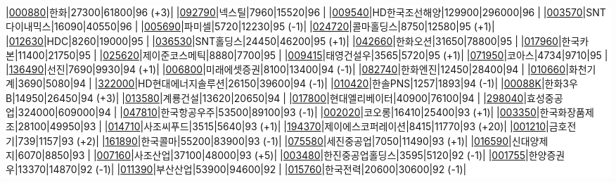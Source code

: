 |[000880](https://finance.daum.net/quotes/A000880)|한화|27300|61800|96 (+3)|
|[092790](https://finance.daum.net/quotes/A092790)|넥스틸|7960|15520|96 |
|[009540](https://finance.daum.net/quotes/A009540)|HD한국조선해양|129900|296000|96 |
|[003570](https://finance.daum.net/quotes/A003570)|SNT다이내믹스|16090|40550|96 |
|[005690](https://finance.daum.net/quotes/A005690)|파미셀|5720|12230|95 (-1)|
|[024720](https://finance.daum.net/quotes/A024720)|콜마홀딩스|8750|12580|95 (+1)|
|[012630](https://finance.daum.net/quotes/A012630)|HDC|8260|19000|95 |
|[036530](https://finance.daum.net/quotes/A036530)|SNT홀딩스|24450|46200|95 (+1)|
|[042660](https://finance.daum.net/quotes/A042660)|한화오션|31650|78800|95 |
|[017960](https://finance.daum.net/quotes/A017960)|한국카본|11400|21750|95 |
|[025620](https://finance.daum.net/quotes/A025620)|제이준코스메틱|8880|7700|95 |
|[009415](https://finance.daum.net/quotes/A009415)|태영건설우|3565|5720|95 (+1)|
|[071950](https://finance.daum.net/quotes/A071950)|코아스|4734|9710|95 |
|[136490](https://finance.daum.net/quotes/A136490)|선진|7690|9930|94 (+1)|
|[006800](https://finance.daum.net/quotes/A006800)|미래에셋증권|8100|13400|94 (-1)|
|[082740](https://finance.daum.net/quotes/A082740)|한화엔진|12450|28400|94 |
|[010660](https://finance.daum.net/quotes/A010660)|화천기계|3690|5080|94 |
|[322000](https://finance.daum.net/quotes/A322000)|HD현대에너지솔루션|26150|39600|94 (-1)|
|[010420](https://finance.daum.net/quotes/A010420)|한솔PNS|1257|1893|94 (-1)|
|[00088K](https://finance.daum.net/quotes/A00088K)|한화3우B|14950|26450|94 (+3)|
|[013580](https://finance.daum.net/quotes/A013580)|계룡건설|13620|20650|94 |
|[017800](https://finance.daum.net/quotes/A017800)|현대엘리베이터|40900|76100|94 |
|[298040](https://finance.daum.net/quotes/A298040)|효성중공업|324000|609000|94 |
|[047810](https://finance.daum.net/quotes/A047810)|한국항공우주|53500|89100|93 (-1)|
|[002020](https://finance.daum.net/quotes/A002020)|코오롱|16410|25400|93 (+1)|
|[003350](https://finance.daum.net/quotes/A003350)|한국화장품제조|28100|49950|93 |
|[014710](https://finance.daum.net/quotes/A014710)|사조씨푸드|3515|5640|93 (+1)|
|[194370](https://finance.daum.net/quotes/A194370)|제이에스코퍼레이션|8415|11770|93 (+20)|
|[001210](https://finance.daum.net/quotes/A001210)|금호전기|739|1157|93 (+2)|
|[161890](https://finance.daum.net/quotes/A161890)|한국콜마|55200|83900|93 (-1)|
|[075580](https://finance.daum.net/quotes/A075580)|세진중공업|7050|11490|93 (+1)|
|[016590](https://finance.daum.net/quotes/A016590)|신대양제지|6070|8850|93 |
|[007160](https://finance.daum.net/quotes/A007160)|사조산업|37100|48000|93 (+5)|
|[003480](https://finance.daum.net/quotes/A003480)|한진중공업홀딩스|3595|5120|92 (-1)|
|[001755](https://finance.daum.net/quotes/A001755)|한양증권우|13370|14870|92 (-1)|
|[011390](https://finance.daum.net/quotes/A011390)|부산산업|53900|94600|92 |
|[015760](https://finance.daum.net/quotes/A015760)|한국전력|20600|30600|92 (-1)|